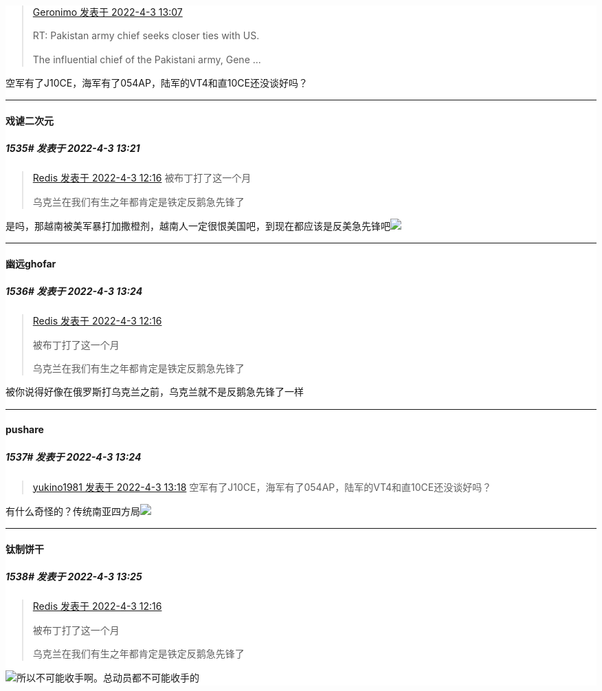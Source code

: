 <blockquote><a href="httphttps://bbs.saraba1st.com/2b/forum.php?mod=redirect&amp;goto=findpost&amp;pid=55298019&amp;ptid=2061824" target="_blank">Geronimo 发表于 2022-4-3 13:07</a>

RT: Pakistan army chief seeks closer ties with US.

The influential chief of the Pakistani army, Gene ...</blockquote>
空军有了J10CE，海军有了054AP，陆军的VT4和直10CE还没谈好吗？

*****

####  戏谑二次元  
##### 1535#       发表于 2022-4-3 13:21

<blockquote><a href="httphttps://bbs.saraba1st.com/2b/forum.php?mod=redirect&amp;goto=findpost&amp;pid=55297474&amp;ptid=2061824" target="_blank">Redis 发表于 2022-4-3 12:16</a>
被布丁打了这一个月

乌克兰在我们有生之年都肯定是铁定反鹅急先锋了</blockquote>
是吗，那越南被美军暴打加撒橙剂，越南人一定很恨美国吧，到现在都应该是反美急先锋吧<img src="https://static.saraba1st.com/image/smiley/face2017/047.png" referrerpolicy="no-referrer">



*****

####  幽远ghofar  
##### 1536#       发表于 2022-4-3 13:24

<blockquote><a href="httphttps://bbs.saraba1st.com/2b/forum.php?mod=redirect&amp;goto=findpost&amp;pid=55297474&amp;ptid=2061824" target="_blank">Redis 发表于 2022-4-3 12:16</a>

被布丁打了这一个月

乌克兰在我们有生之年都肯定是铁定反鹅急先锋了</blockquote>
被你说得好像在俄罗斯打乌克兰之前，乌克兰就不是反鹅急先锋了一样

*****

####  pushare  
##### 1537#       发表于 2022-4-3 13:24

<blockquote><a href="httphttps://bbs.saraba1st.com/2b/forum.php?mod=redirect&amp;goto=findpost&amp;pid=55298143&amp;ptid=2061824" target="_blank">yukino1981 发表于 2022-4-3 13:18</a>
空军有了J10CE，海军有了054AP，陆军的VT4和直10CE还没谈好吗？</blockquote>
有什么奇怪的？传统南亚四方局<img src="https://static.saraba1st.com/image/smiley/face2017/067.png" referrerpolicy="no-referrer">

*****

####  钛制饼干  
##### 1538#       发表于 2022-4-3 13:25

<blockquote><a href="httphttps://bbs.saraba1st.com/2b/forum.php?mod=redirect&amp;goto=findpost&amp;pid=55297474&amp;ptid=2061824" target="_blank">Redis 发表于 2022-4-3 12:16</a>

被布丁打了这一个月

乌克兰在我们有生之年都肯定是铁定反鹅急先锋了</blockquote>
<img src="https://static.saraba1st.com/image/smiley/face2017/067.png" referrerpolicy="no-referrer">所以不可能收手啊。总动员都不可能收手的
